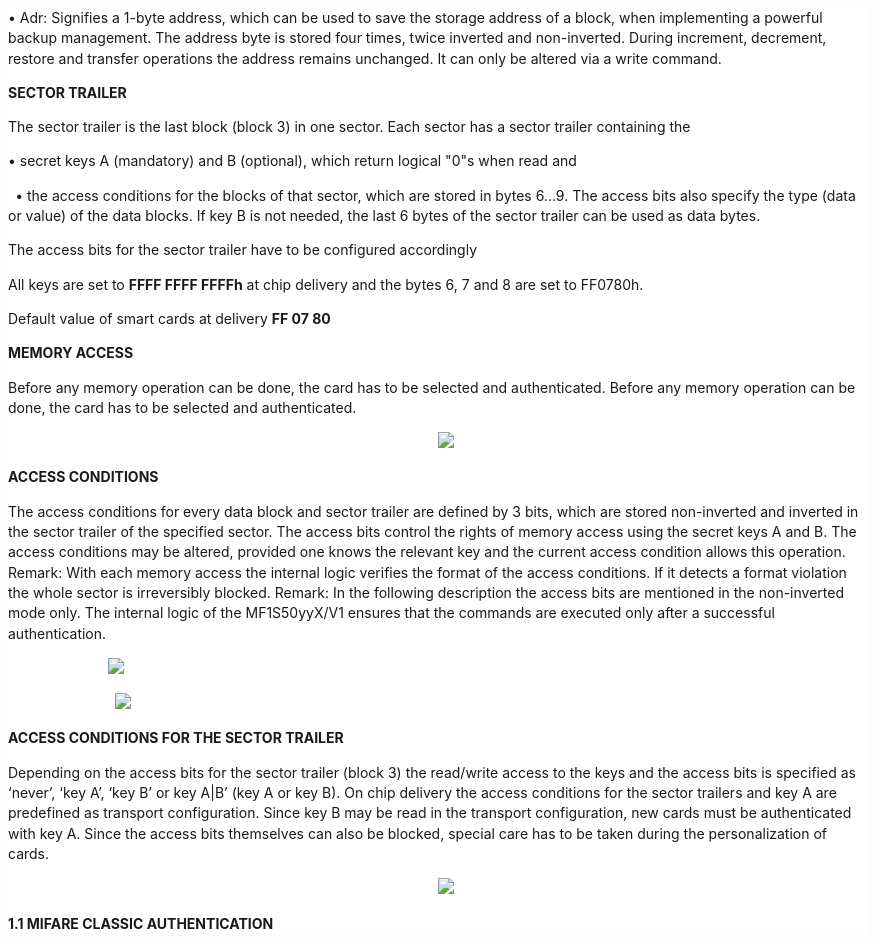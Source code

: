 • Adr: Signifies a 1-byte address, which can be used to save the storage address of a block, when implementing a powerful backup management. The address byte is stored four times, twice inverted and non-inverted. During increment, decrement, restore and transfer operations the address remains unchanged. It can only be altered via a write command.

**SECTOR TRAILER**

The sector trailer is the last block (block 3) in one sector. Each sector has a sector trailer containing the 

• secret keys A (mandatory) and B (optional), which return logical "0"s when read and

` `• the access conditions for the blocks of that sector, which are stored in bytes 6...9. The access bits also specify the type (data or value) of the data blocks. If key B is not needed, the last 6 bytes of the sector trailer can be used as data bytes. 

The access bits for the sector trailer have to be configured accordingly

All keys are set to **FFFF FFFF FFFFh** at chip delivery and the bytes 6, 7 and 8 are set to FF0780h.

Default value of smart cards at delivery **FF 07 80**		

**MEMORY ACCESS**

Before any memory operation can be done, the card has to be selected and authenticated. Before any memory operation can be done, the card has to be selected and authenticated.

`                                                            `![](/images/Aspose.Words.fd77e91b-7ff0-4ae8-922e-87b4863eea69.007.jpeg)			

**ACCESS CONDITIONS**

The access conditions for every data block and sector trailer are defined by 3 bits, which are stored non-inverted and inverted in the sector trailer of the specified sector. The access bits control the rights of memory access using the secret keys A and B. The access conditions may be altered, provided one knows the relevant key and the current access condition allows this operation. Remark: With each memory access the internal logic verifies the format of the access conditions. If it detects a format violation the whole sector is irreversibly blocked. Remark: In the following description the access bits are mentioned in the non-inverted mode only. The internal logic of the MF1S50yyX/V1 ensures that the commands are executed only after a successful authentication.

`              `**![](/images/Aspose.Words.fd77e91b-7ff0-4ae8-922e-87b4863eea69.008.jpeg)**

`               `**![](/images/Aspose.Words.fd77e91b-7ff0-4ae8-922e-87b4863eea69.009.jpeg)**

**ACCESS CONDITIONS FOR THE SECTOR TRAILER**

Depending on the access bits for the sector trailer (block 3) the read/write access to the keys and the access bits is specified as ‘never’, ‘key A’, ‘key B’ or key A|B’ (key A or key B). On chip delivery the access conditions for the sector trailers and key A are predefined as transport configuration. Since key B may be read in the transport configuration, new cards must be authenticated with key A. Since the access bits themselves can also be blocked, special care has to be taken during the personalization of cards.

`                                                            `**![](/images/Aspose.Words.fd77e91b-7ff0-4ae8-922e-87b4863eea69.010.jpeg)**

**1.1 MIFARE CLASSIC AUTHENTICATION**
